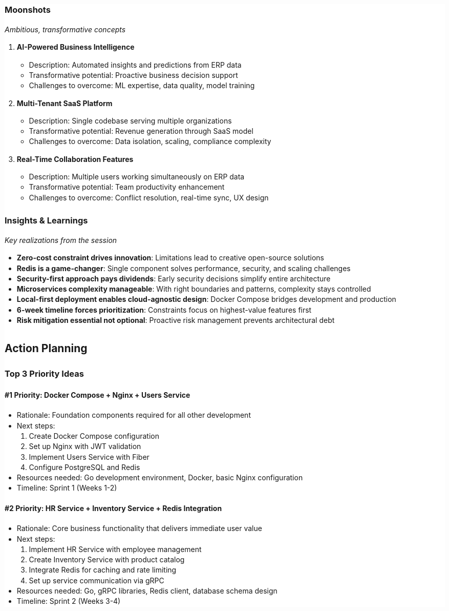 ### Moonshots
*Ambitious, transformative concepts*

1. **AI-Powered Business Intelligence**
   - Description: Automated insights and predictions from ERP data
   - Transformative potential: Proactive business decision support
   - Challenges to overcome: ML expertise, data quality, model training

2. **Multi-Tenant SaaS Platform**
   - Description: Single codebase serving multiple organizations
   - Transformative potential: Revenue generation through SaaS model
   - Challenges to overcome: Data isolation, scaling, compliance complexity

3. **Real-Time Collaboration Features**
   - Description: Multiple users working simultaneously on ERP data
   - Transformative potential: Team productivity enhancement
   - Challenges to overcome: Conflict resolution, real-time sync, UX design

### Insights & Learnings
*Key realizations from the session*

- **Zero-cost constraint drives innovation**: Limitations lead to creative open-source solutions
- **Redis is a game-changer**: Single component solves performance, security, and scaling challenges
- **Security-first approach pays dividends**: Early security decisions simplify entire architecture
- **Microservices complexity manageable**: With right boundaries and patterns, complexity stays controlled
- **Local-first deployment enables cloud-agnostic design**: Docker Compose bridges development and production
- **6-week timeline forces prioritization**: Constraints focus on highest-value features first
- **Risk mitigation essential not optional**: Proactive risk management prevents architectural debt

## Action Planning

### Top 3 Priority Ideas

#### #1 Priority: Docker Compose + Nginx + Users Service
- Rationale: Foundation components required for all other development
- Next steps:
  1. Create Docker Compose configuration
  2. Set up Nginx with JWT validation
  3. Implement Users Service with Fiber
  4. Configure PostgreSQL and Redis
- Resources needed: Go development environment, Docker, basic Nginx configuration
- Timeline: Sprint 1 (Weeks 1-2)

#### #2 Priority: HR Service + Inventory Service + Redis Integration
- Rationale: Core business functionality that delivers immediate user value
- Next steps:
  1. Implement HR Service with employee management
  2. Create Inventory Service with product catalog
  3. Integrate Redis for caching and rate limiting
  4. Set up service communication via gRPC
- Resources needed: Go, gRPC libraries, Redis client, database schema design
- Timeline: Sprint 2 (Weeks 3-4)

